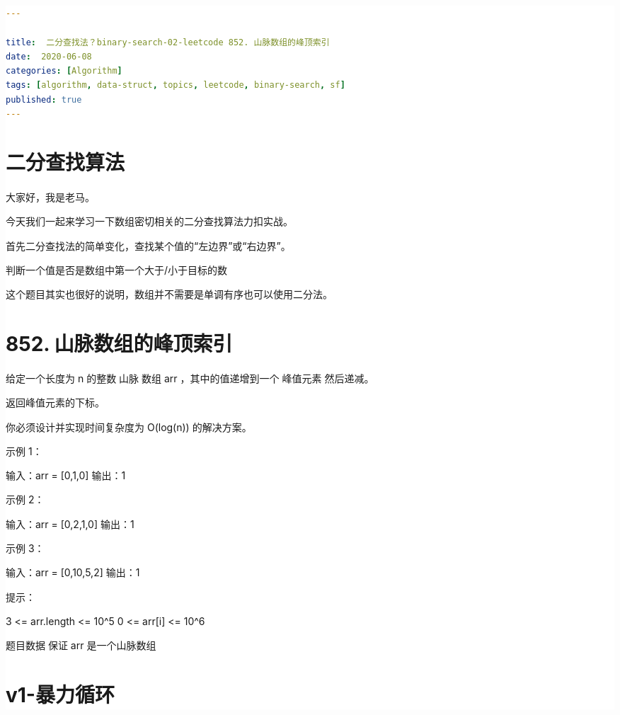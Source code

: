 ```yaml
---

title:  二分查找法？binary-search-02-leetcode 852. 山脉数组的峰顶索引
date:  2020-06-08
categories: [Algorithm]
tags: [algorithm, data-struct, topics, leetcode, binary-search, sf]
published: true
---
```



# 二分查找算法

大家好，我是老马。

今天我们一起来学习一下数组密切相关的二分查找算法力扣实战。

首先二分查找法的简单变化，查找某个值的“左边界”或“右边界”。

判断一个值是否是数组中第一个大于/小于目标的数

这个题目其实也很好的说明，数组并不需要是单调有序也可以使用二分法。

# 852. 山脉数组的峰顶索引

给定一个长度为 n 的整数 山脉 数组 arr ，其中的值递增到一个 峰值元素 然后递减。

返回峰值元素的下标。

你必须设计并实现时间复杂度为 O(log(n)) 的解决方案。

示例 1：

输入：arr = [0,1,0]
输出：1

示例 2：

输入：arr = [0,2,1,0]
输出：1

示例 3：

输入：arr = [0,10,5,2]
输出：1
 

提示：

3 <= arr.length <= 10^5
0 <= arr[i] <= 10^6

题目数据 保证 arr 是一个山脉数组

# v1-暴力循环
